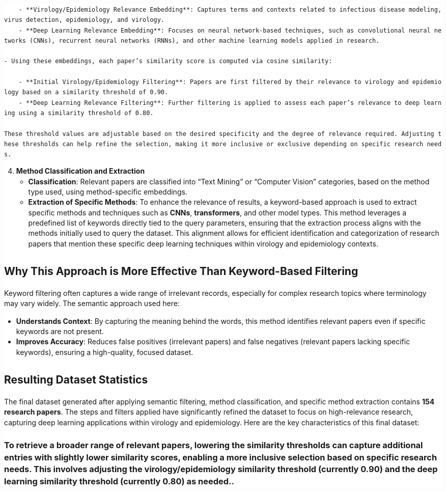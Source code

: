         - **Virology/Epidemiology Relevance Embedding**: Captures terms and contexts related to infectious disease modeling, virus detection, epidemiology, and virology.
        - **Deep Learning Relevance Embedding**: Focuses on neural network-based techniques, such as convolutional neural networks (CNNs), recurrent neural networks (RNNs), and other machine learning models applied in research.
        
    - Using these embeddings, each paper’s similarity score is computed via cosine similarity:
        
        - **Initial Virology/Epidemiology Filtering**: Papers are first filtered by their relevance to virology and epidemiology based on a similarity threshold of 0.90.
        - **Deep Learning Relevance Filtering**: Further filtering is applied to assess each paper’s relevance to deep learning using a similarity threshold of 0.80.
        
    These threshold values are adjustable based on the desired specificity and the degree of relevance required. Adjusting these thresholds can help refine the selection, making it more inclusive or exclusive depending on specific research needs.


4. **Method Classification and Extraction**
    - **Classification**: Relevant papers are classified into “Text Mining” or “Computer Vision” categories, based on the method type used, using method-specific embeddings.
    - **Extraction of Specific Methods**: To enhance the relevance of results, a keyword-based approach is used to extract specific methods and techniques such as **CNNs**, **transformers**, and other model types. This method leverages a predefined list of keywords directly tied to the query parameters, ensuring that the extraction process aligns with the methods initially used to query the dataset. This alignment allows for efficient identification and categorization of research papers that mention these specific deep learning techniques within virology and epidemiology contexts.



## Why This Approach is More Effective Than Keyword-Based Filtering
Keyword filtering often captures a wide range of irrelevant records, especially for complex research topics where terminology may vary widely. The semantic approach used here:
   - **Understands Context**: By capturing the meaning behind the words, this method identifies relevant papers even if specific keywords are not present.
   - **Improves Accuracy**: Reduces false positives (irrelevant papers) and false negatives (relevant papers lacking specific keywords), ensuring a high-quality, focused dataset.

## Resulting Dataset Statistics


The final dataset generated after applying semantic filtering, method classification, and specific method extraction contains **154 research papers**. The steps and filters applied have significantly refined the dataset to focus on high-relevance research, capturing deep learning applications within virology and epidemiology. Here are the key characteristics of this final dataset:

### To retrieve a broader range of relevant papers, lowering the similarity thresholds can capture additional entries with slightly lower similarity scores, enabling a more inclusive selection based on specific research needs. This involves adjusting the virology/epidemiology similarity threshold (currently 0.90) and the deep learning similarity threshold (currently 0.80) as needed..

